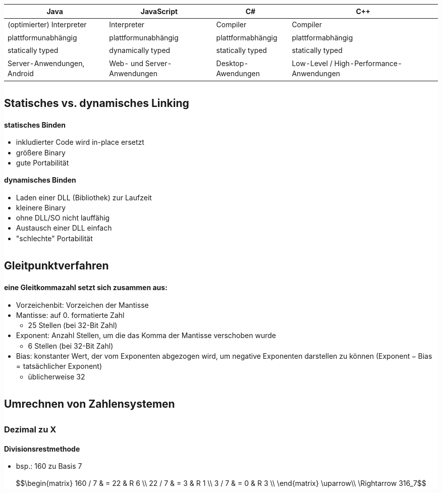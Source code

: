 | Java                        | JavaScript                  | C#                 | C++                                      |
| --------------------------- | --------------------------- | ------------------ | ---------------------------------------- |
| (optimierter) Interpreter   | Interpreter                 | Compiler           | Compiler                                 |
| plattformunabhängig         | plattformunabhängig         | plattformabhängig  | plattformabhängig                        |
| statically typed            | dynamically typed           | statically typed   | statically typed                         |
| Server-Anwendungen, Android | Web- und Server-Anwendungen | Desktop-Awendungen | Low-Level / High-Performance-Anwendungen |

## Statisches vs. dynamisches Linking

**statisches Binden**

- inkludierter Code wird in-place ersetzt
- größere Binary
- gute Portabilität

**dynamisches Binden**

- Laden einer DLL (Bibliothek) zur Laufzeit
- kleinere Binary
- ohne DLL/SO nicht lauffähig
- Austausch einer DLL einfach
- "schlechte" Portabilität

## Gleitpunktverfahren

**eine Gleitkommazahl setzt sich zusammen aus:**

- Vorzeichenbit: Vorzeichen der Mantisse
- Mantisse: auf $0.$ formatierte Zahl
  - 25 Stellen (bei 32-Bit Zahl)
- Exponent: Anzahl Stellen, um die das Komma der Mantisse verschoben wurde
  - 6 Stellen (bei 32-Bit Zahl)
- Bias: konstanter Wert, der vom Exponenten abgezogen wird, um negative Exponenten darstellen zu können ($\text{Exponent} - \text{Bias} = \text{tatsächlicher Exponent}$)
  - üblicherweise 32

## Umrechnen von Zahlensystemen

### Dezimal zu X

**Divisionsrestmethode**

- bsp.: 160 zu Basis 7

$$\begin{matrix}
160 / 7 & = 22 &  R 6 \\
22 / 7 & = 3 & R 1 \\
3 / 7 & = 0 & R 3 \\
\end{matrix}
\uparrow\\
\Rightarrow 316_7$$
